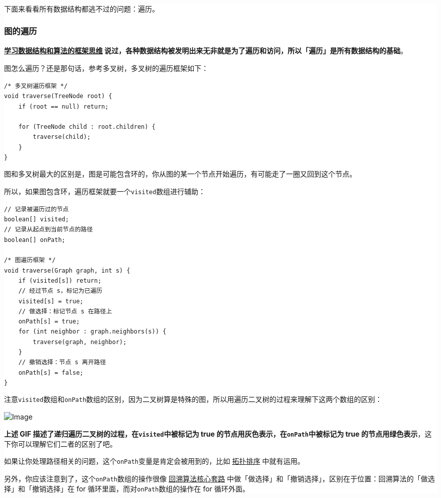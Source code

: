 下面来看看所有数据结构都逃不过的问题：遍历。

### 图的遍历

**[学习数据结构和算法的框架思维](https://mp.weixin.qq.com/s?__biz=MzAxODQxMDM0Mw==&mid=2247484852&idx=1&sn=85b50b8b0470bb4897e517955f4e5002&scene=21#wechat_redirect) 说过，各种数据结构被发明出来无非就是为了遍历和访问，所以「遍历」是所有数据结构的基础**。

图怎么遍历？还是那句话，参考多叉树，多叉树的遍历框架如下：

```
/* 多叉树遍历框架 */
void traverse(TreeNode root) {
    if (root == null) return;

    for (TreeNode child : root.children) {
        traverse(child);
    }
}
```

图和多叉树最大的区别是，图是可能包含环的，你从图的某一个节点开始遍历，有可能走了一圈又回到这个节点。

所以，如果图包含环，遍历框架就要一个`visited`数组进行辅助：

```
// 记录被遍历过的节点
boolean[] visited;
// 记录从起点到当前节点的路径
boolean[] onPath;

/* 图遍历框架 */
void traverse(Graph graph, int s) {
    if (visited[s]) return;
    // 经过节点 s，标记为已遍历
    visited[s] = true;
    // 做选择：标记节点 s 在路径上
    onPath[s] = true;
    for (int neighbor : graph.neighbors(s)) {
        traverse(graph, neighbor);
    }
    // 撤销选择：节点 s 离开路径
    onPath[s] = false;
}
```

注意`visited`数组和`onPath`数组的区别，因为二叉树算是特殊的图，所以用遍历二叉树的过程来理解下这两个数组的区别：

![Image](https://mmbiz.qpic.cn/sz_mmbiz_gif/gibkIz0MVqdFam5oRSu0VjicmiahDJShicYw30YXQRIjUWgfbQH308jiaq84ZAAqc9gOZe8VLudqr4HaqmPiaf0coJpA/640?wx_fmt=gif&wxfrom=5&wx_lazy=1&wx_co=1)

**上述 GIF 描述了递归遍历二叉树的过程，在`visited`中被标记为 true 的节点用灰色表示，在`onPath`中被标记为 true 的节点用绿色表示**，这下你可以理解它们二者的区别了吧。

如果让你处理路径相关的问题，这个`onPath`变量是肯定会被用到的，比如 [拓扑排序](https://mp.weixin.qq.com/s?__biz=MzAxODQxMDM0Mw==&mid=2247491897&idx=1&sn=c2d77dd649548d077815af3c976b61d1&scene=21#wechat_redirect) 中就有运用。

另外，你应该注意到了，这个`onPath`数组的操作很像 [回溯算法核心套路](https://mp.weixin.qq.com/s?__biz=MzAxODQxMDM0Mw==&mid=2247484709&idx=1&sn=1c24a5c41a5a255000532e83f38f2ce4&scene=21#wechat_redirect) 中做「做选择」和「撤销选择」，区别在于位置：回溯算法的「做选择」和「撤销选择」在 for 循环里面，而对`onPath`数组的操作在 for 循环外面。
